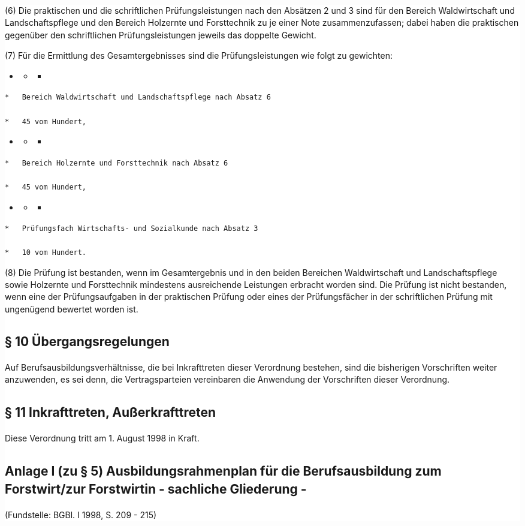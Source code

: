 (6) Die praktischen und die schriftlichen Prüfungsleistungen nach den
Absätzen 2 und 3 sind für den Bereich Waldwirtschaft und
Landschaftspflege und den Bereich Holzernte und Forsttechnik zu je
einer Note zusammenzufassen; dabei haben die praktischen gegenüber den
schriftlichen Prüfungsleistungen jeweils das doppelte Gewicht.

(7) Für die Ermittlung des Gesamtergebnisses sind die
Prüfungsleistungen wie folgt zu gewichten:

*    *   -

    *   Bereich Waldwirtschaft und Landschaftspflege nach Absatz 6

    *   45 vom Hundert,


*    *   -

    *   Bereich Holzernte und Forsttechnik nach Absatz 6

    *   45 vom Hundert,


*    *   -

    *   Prüfungsfach Wirtschafts- und Sozialkunde nach Absatz 3

    *   10 vom Hundert.




(8) Die Prüfung ist bestanden, wenn im Gesamtergebnis und in den
beiden Bereichen Waldwirtschaft und Landschaftspflege sowie Holzernte
und Forsttechnik mindestens ausreichende Leistungen erbracht worden
sind. Die Prüfung ist nicht bestanden, wenn eine der Prüfungsaufgaben
in der praktischen Prüfung oder eines der Prüfungsfächer in der
schriftlichen Prüfung mit ungenügend bewertet worden ist.


## § 10 Übergangsregelungen

Auf Berufsausbildungsverhältnisse, die bei Inkrafttreten dieser
Verordnung bestehen, sind die bisherigen Vorschriften weiter
anzuwenden, es sei denn, die Vertragsparteien vereinbaren die
Anwendung der Vorschriften dieser Verordnung.


## § 11 Inkrafttreten, Außerkrafttreten

Diese Verordnung tritt am 1. August 1998 in Kraft.


## Anlage I (zu § 5) Ausbildungsrahmenplan für die Berufsausbildung zum Forstwirt/zur Forstwirtin - sachliche Gliederung -

(Fundstelle: BGBl. I 1998, S. 209 - 215)

